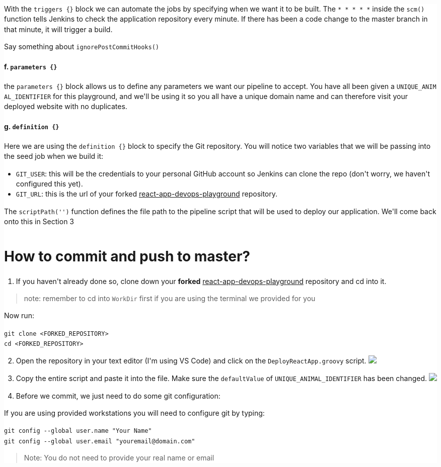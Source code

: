 With the `triggers {}` block we can automate the jobs by specifying when we want it to be built. The `* * * * *` inside the `scm()` function tells Jenkins to check the application repository every minute. If there has been a code change to the master branch in that minute, it will trigger a build.

Say something about `ignorePostCommitHooks()`

#### f. `parameters {}`

the `parameters {}` block allows us to define any parameters we want our pipeline to accept. You have all been given a `UNIQUE_ANIMAL_IDENTIFIER` for this playground, and we'll be using it so you all have a unique domain name and can therefore visit your deployed website with no duplicates.

#### g. `definition {}`

Here we are using the `definition {}` block to specify the Git repository. You will notice two variables that we will be passing into the seed job when we build it:

- `GIT_USER`: this will be the credentials to your personal GitHub account so Jenkins can clone the repo (don't worry, we haven't configured this yet).
- `GIT_URL`: this is the url of your forked [react-app-devops-playground](https://github.com/DevOpsPlayground/Hands-on-with-Jenkins-Terraform-and-AWS) repository.

The `scriptPath('')` function defines the file path to the pipeline script that will be used to deploy our application. We'll come back onto this in Section 3

# How to commit and push to master?

1. If you haven't already done so, clone down your **forked** [react-app-devops-playground](https://github.com/DevOpsPlayground/Hands-on-with-Jenkins-Terraform-and-AWS) repository and cd into it. 
> note: remember to cd into `WorkDir` first if you are using the terminal we provided for you

Now run:
```
git clone <FORKED_REPOSITORY>
cd <FORKED_REPOSITORY>
```

2. Open the repository in your text editor (I'm using VS Code) and click on the `DeployReactApp.groovy` script.
![](readme_images/jenkins_dsl.png)

3. Copy the entire script and paste it into the file. Make sure the `defaultValue` of `UNIQUE_ANIMAL_IDENTIFIER` has been changed.
![](readme_images/pasted_jenkins_dsl.png)

4. Before we commit, we just need to do some git configuration:

If you are using provided workstations you will need to configure git by typing:

```
git config --global user.name "Your Name"
git config --global user.email "youremail@domain.com"
```
> Note: You do not need to provide your real name or email
